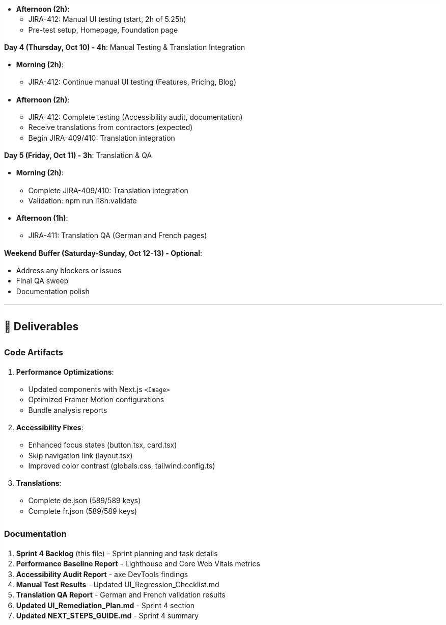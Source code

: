 - **Afternoon (2h)**:
  - JIRA-412: Manual UI testing (start, 2h of 5.25h)
  - Pre-test setup, Homepage, Foundation page

**Day 4 (Thursday, Oct 10) - 4h**: Manual Testing & Translation Integration
- **Morning (2h)**:
  - JIRA-412: Continue manual UI testing (Features, Pricing, Blog)

- **Afternoon (2h)**:
  - JIRA-412: Complete testing (Accessibility audit, documentation)
  - Receive translations from contractors (expected)
  - Begin JIRA-409/410: Translation integration

**Day 5 (Friday, Oct 11) - 3h**: Translation & QA
- **Morning (2h)**:
  - Complete JIRA-409/410: Translation integration
  - Validation: npm run i18n:validate

- **Afternoon (1h)**:
  - JIRA-411: Translation QA (German and French pages)

**Weekend Buffer (Saturday-Sunday, Oct 12-13) - Optional**:
- Address any blockers or issues
- Final QA sweep
- Documentation polish

---

## 📁 Deliverables

### Code Artifacts
1. **Performance Optimizations**:
   - Updated components with Next.js `<Image>`
   - Optimized Framer Motion configurations
   - Bundle analysis reports

2. **Accessibility Fixes**:
   - Enhanced focus states (button.tsx, card.tsx)
   - Skip navigation link (layout.tsx)
   - Improved color contrast (globals.css, tailwind.config.ts)

3. **Translations**:
   - Complete de.json (589/589 keys)
   - Complete fr.json (589/589 keys)

### Documentation
1. **Sprint 4 Backlog** (this file) - Sprint planning and task details
2. **Performance Baseline Report** - Lighthouse and Core Web Vitals metrics
3. **Accessibility Audit Report** - axe DevTools findings
4. **Manual Test Results** - Updated UI_Regression_Checklist.md
5. **Translation QA Report** - German and French validation results
6. **Updated UI_Remediation_Plan.md** - Sprint 4 section
7. **Updated NEXT_STEPS_GUIDE.md** - Sprint 4 summary
